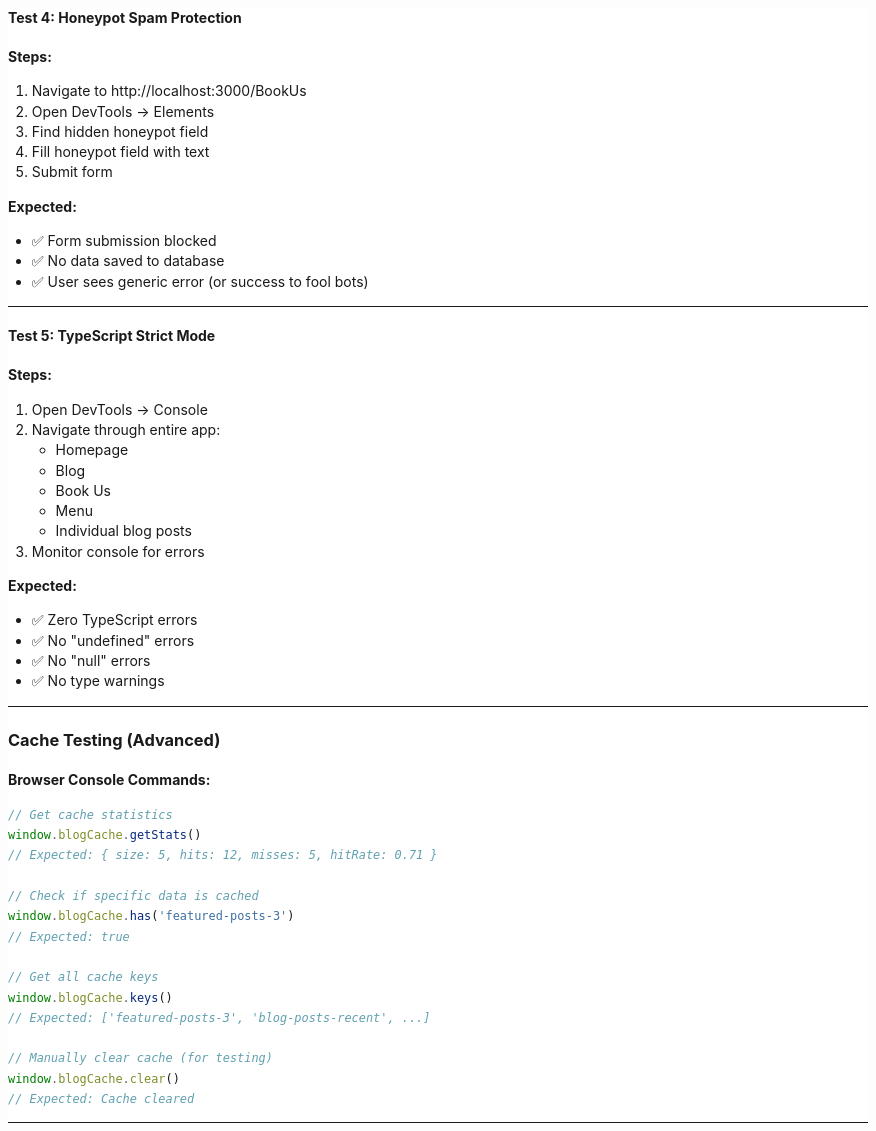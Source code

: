 
#### Test 4: Honeypot Spam Protection

**Steps:**
1. Navigate to http://localhost:3000/BookUs
2. Open DevTools → Elements
3. Find hidden honeypot field
4. Fill honeypot field with text
5. Submit form

**Expected:**
- ✅ Form submission blocked
- ✅ No data saved to database
- ✅ User sees generic error (or success to fool bots)

---

#### Test 5: TypeScript Strict Mode

**Steps:**
1. Open DevTools → Console
2. Navigate through entire app:
   - Homepage
   - Blog
   - Book Us
   - Menu
   - Individual blog posts
3. Monitor console for errors

**Expected:**
- ✅ Zero TypeScript errors
- ✅ No "undefined" errors
- ✅ No "null" errors
- ✅ No type warnings

---

### Cache Testing (Advanced)

**Browser Console Commands:**
```javascript
// Get cache statistics
window.blogCache.getStats()
// Expected: { size: 5, hits: 12, misses: 5, hitRate: 0.71 }

// Check if specific data is cached
window.blogCache.has('featured-posts-3')
// Expected: true

// Get all cache keys
window.blogCache.keys()
// Expected: ['featured-posts-3', 'blog-posts-recent', ...]

// Manually clear cache (for testing)
window.blogCache.clear()
// Expected: Cache cleared
```

---